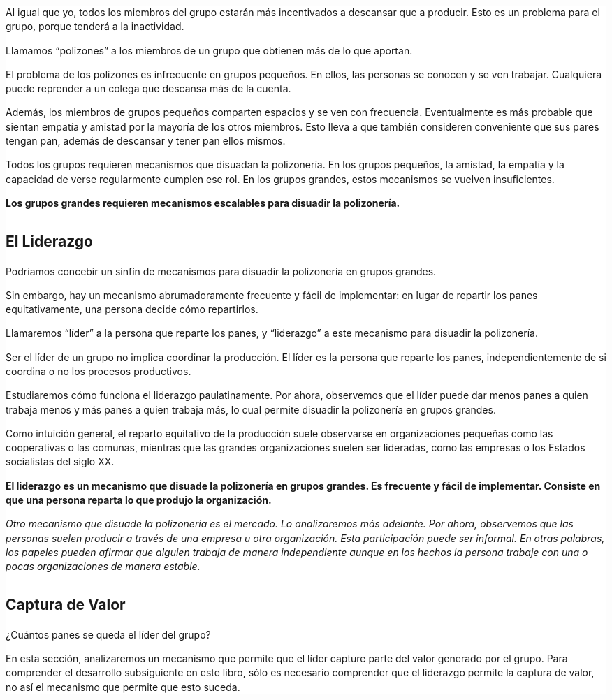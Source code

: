 Al igual que yo, todos los miembros del grupo estarán más incentivados a descansar que a producir. Esto es un problema para el grupo, porque tenderá a la inactividad.

Llamamos “polizones” a los miembros de un grupo que obtienen más de lo que aportan.

El problema de los polizones es infrecuente en grupos pequeños. En ellos, las personas se conocen y se ven trabajar. Cualquiera puede reprender a un colega que descansa más de la cuenta.

Además, los miembros de grupos pequeños comparten espacios y se ven con frecuencia. Eventualmente es más probable que sientan empatía y amistad por la mayoría de los otros miembros. Esto lleva a que también consideren conveniente que sus pares tengan pan, además de descansar y tener pan ellos mismos.

Todos los grupos requieren mecanismos que disuadan la polizonería. En los grupos pequeños, la amistad, la empatía y la capacidad de verse regularmente cumplen ese rol. En los grupos grandes, estos mecanismos se vuelven insuficientes.

**Los grupos grandes requieren mecanismos escalables para disuadir la polizonería.**


## **El Liderazgo**

Podríamos concebir un sinfín de mecanismos para disuadir la polizonería en grupos grandes.

Sin embargo, hay un mecanismo abrumadoramente frecuente y fácil de implementar: en lugar de repartir los panes equitativamente, una persona decide cómo repartirlos.

Llamaremos “líder” a la persona que reparte los panes, y “liderazgo” a este mecanismo para disuadir la polizonería.

Ser el líder de un grupo no implica coordinar la producción. El líder es la persona que reparte los panes, independientemente de si coordina o no los procesos productivos.

Estudiaremos cómo funciona el liderazgo paulatinamente. Por ahora, observemos que el líder puede dar menos panes a quien trabaja menos y más panes a quien trabaja más, lo cual permite disuadir la polizonería en grupos grandes.

Como intuición general, el reparto equitativo de la producción suele observarse en organizaciones pequeñas como las cooperativas o las comunas, mientras que las grandes organizaciones suelen ser lideradas, como las empresas o los Estados socialistas del siglo XX.

**El liderazgo es un mecanismo que disuade la polizonería en grupos grandes. Es frecuente y fácil de implementar. Consiste en que una persona reparta lo que produjo la organización.**

_Otro mecanismo que disuade la polizonería es el mercado. Lo analizaremos más adelante. Por ahora, observemos que las personas suelen producir a través de una empresa u otra organización. Esta participación puede ser informal. En otras palabras, los papeles pueden afirmar que alguien trabaja de manera independiente aunque en los hechos la persona trabaje con una o pocas organizaciones de manera estable._


## **Captura de Valor**

¿Cuántos panes se queda el líder del grupo?

En esta sección, analizaremos un mecanismo que permite que el líder capture parte del valor generado por el grupo. Para comprender el desarrollo subsiguiente en este libro, sólo es necesario comprender que el liderazgo permite la captura de valor, no así el mecanismo que permite que esto suceda.
